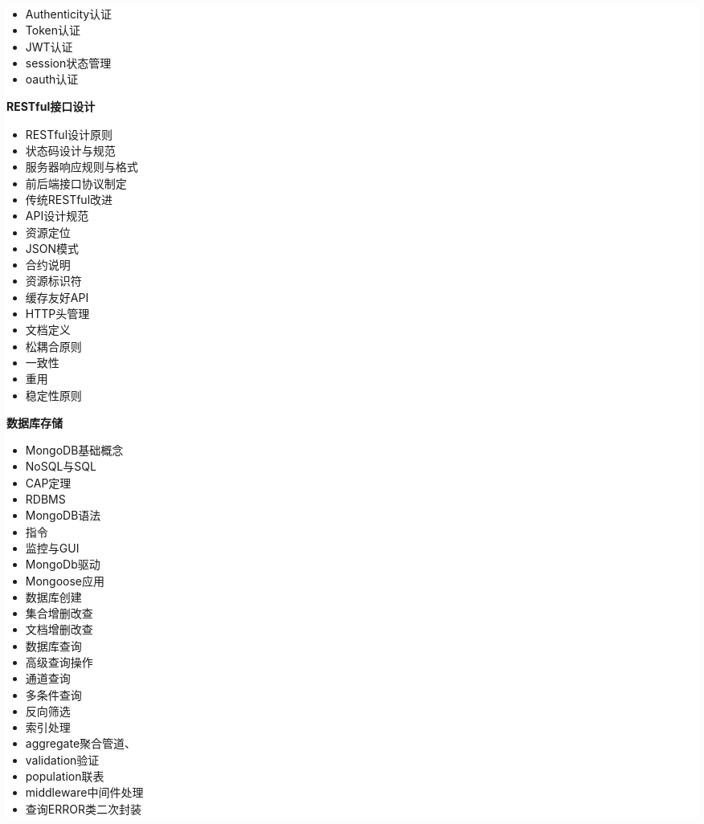 - Authenticity认证
- Token认证
- JWT认证
- session状态管理
- oauth认证



**RESTful接口设计**

- RESTful设计原则
- 状态码设计与规范
- 服务器响应规则与格式
- 前后端接口协议制定
- 传统RESTful改进
- API设计规范
- 资源定位
- JSON模式
- 合约说明
- 资源标识符
- 缓存友好API
- HTTP头管理
- 文档定义
- 松耦合原则
- 一致性
- 重用
- 稳定性原则

**数据库存储**

- MongoDB基础概念
- NoSQL与SQL
- CAP定理
- RDBMS
- MongoDB语法
- 指令
- 监控与GUI
- MongoDb驱动
- Mongoose应用
- 数据库创建
- 集合增删改查
- 文档增删改查
- 数据库查询
- 高级查询操作
- 通道查询
- 多条件查询
- 反向筛选
- 索引处理
- aggregate聚合管道、
- validation验证
- population联表
- middleware中间件处理
- 查询ERROR类二次封装
